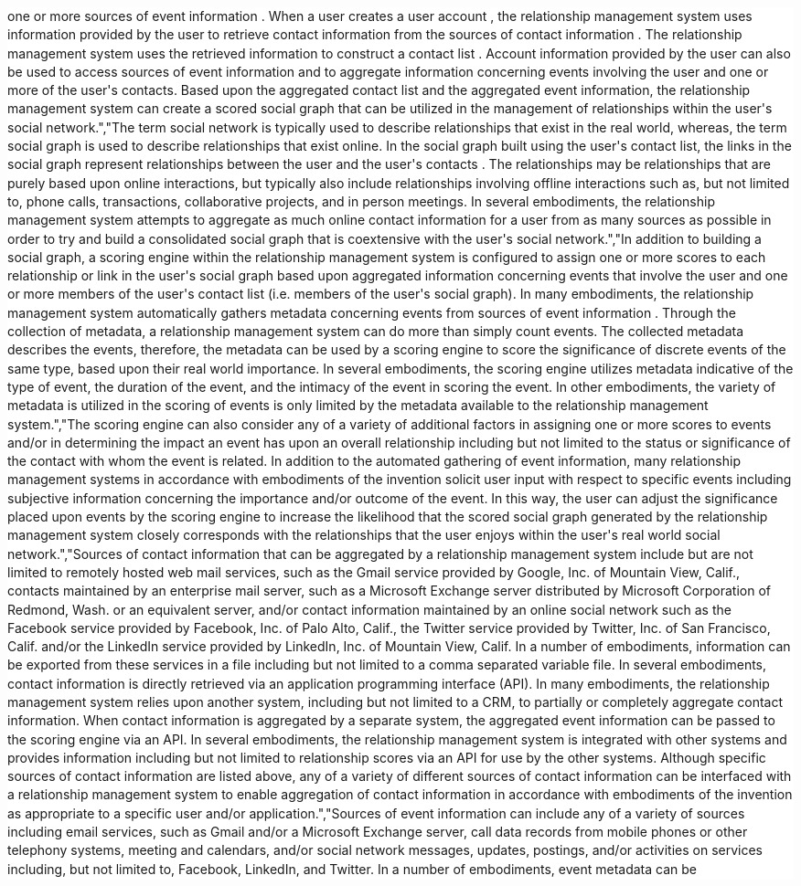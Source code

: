 one or more sources of event information . When a user creates a user account , the relationship management system  uses information provided by the user to retrieve contact information from the sources of contact information . The relationship management system uses the retrieved information to construct a contact list . Account information provided by the user can also be used to access sources of event information  and to aggregate information concerning events involving the user and one or more of the user's contacts. Based upon the aggregated contact list and the aggregated event information, the relationship management system can create a scored social graph  that can be utilized in the management of relationships within the user's social network.","The term social network is typically used to describe relationships that exist in the real world, whereas, the term social graph is used to describe relationships that exist online. In the social graph  built using the user's contact list, the links in the social graph represent relationships between the user and the user's contacts . The relationships may be relationships that are purely based upon online interactions, but typically also include relationships involving offline interactions such as, but not limited to, phone calls, transactions, collaborative projects, and in person meetings. In several embodiments, the relationship management system attempts to aggregate as much online contact information for a user from as many sources as possible in order to try and build a consolidated social graph  that is coextensive with the user's social network.","In addition to building a social graph, a scoring engine  within the relationship management system is configured to assign one or more scores to each relationship or link in the user's social graph based upon aggregated information concerning events that involve the user and one or more members of the user's contact list (i.e. members of the user's social graph). In many embodiments, the relationship management system  automatically gathers metadata concerning events from sources of event information . Through the collection of metadata, a relationship management system can do more than simply count events. The collected metadata describes the events, therefore, the metadata can be used by a scoring engine to score the significance of discrete events of the same type, based upon their real world importance. In several embodiments, the scoring engine utilizes metadata indicative of the type of event, the duration of the event, and the intimacy of the event in scoring the event. In other embodiments, the variety of metadata is utilized in the scoring of events is only limited by the metadata available to the relationship management system.","The scoring engine can also consider any of a variety of additional factors in assigning one or more scores to events and\/or in determining the impact an event has upon an overall relationship including but not limited to the status or significance of the contact with whom the event is related. In addition to the automated gathering of event information, many relationship management systems in accordance with embodiments of the invention solicit user input with respect to specific events including subjective information concerning the importance and\/or outcome of the event. In this way, the user can adjust the significance placed upon events by the scoring engine to increase the likelihood that the scored social graph generated by the relationship management system closely corresponds with the relationships that the user enjoys within the user's real world social network.","Sources of contact information that can be aggregated by a relationship management system include but are not limited to remotely hosted web mail services, such as the Gmail service provided by Google, Inc. of Mountain View, Calif., contacts maintained by an enterprise mail server, such as a Microsoft Exchange server distributed by Microsoft Corporation of Redmond, Wash. or an equivalent server, and\/or contact information maintained by an online social network such as the Facebook service provided by Facebook, Inc. of Palo Alto, Calif., the Twitter service provided by Twitter, Inc. of San Francisco, Calif. and\/or the LinkedIn service provided by LinkedIn, Inc. of Mountain View, Calif. In a number of embodiments, information can be exported from these services in a file including but not limited to a comma separated variable file. In several embodiments, contact information is directly retrieved via an application programming interface (API). In many embodiments, the relationship management system relies upon another system, including but not limited to a CRM, to partially or completely aggregate contact information. When contact information is aggregated by a separate system, the aggregated event information can be passed to the scoring engine via an API. In several embodiments, the relationship management system is integrated with other systems and provides information including but not limited to relationship scores via an API for use by the other systems. Although specific sources of contact information are listed above, any of a variety of different sources of contact information can be interfaced with a relationship management system to enable aggregation of contact information in accordance with embodiments of the invention as appropriate to a specific user and\/or application.","Sources of event information can include any of a variety of sources including email services, such as Gmail and\/or a Microsoft Exchange server, call data records from mobile phones or other telephony systems, meeting and calendars, and\/or social network messages, updates, postings, and\/or activities on services including, but not limited to, Facebook, LinkedIn, and Twitter. In a number of embodiments, event metadata can be